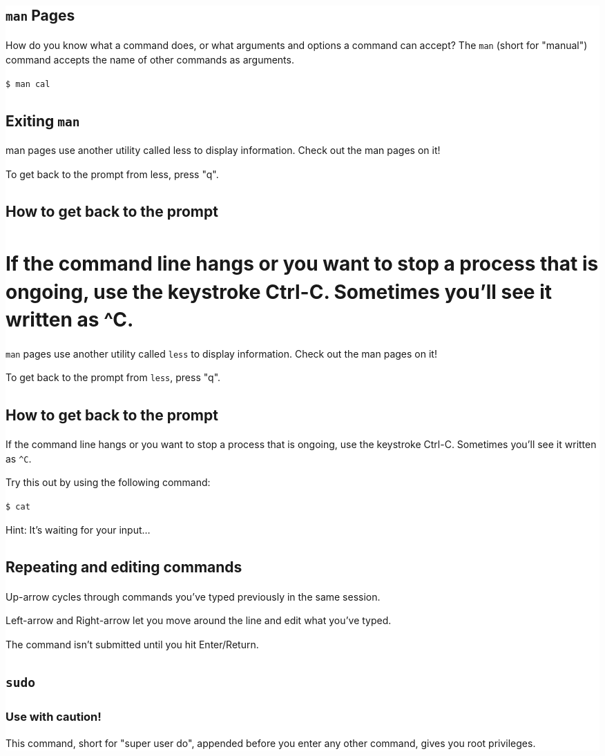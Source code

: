 ## `man` Pages

How do you know what a command does, or what arguments and options a command can accept? The `man` (short for "manual") command accepts the name of other commands as arguments.

```sh
$ man cal
```

## Exiting `man`

man pages use another utility called less to display information. Check out the man pages on it!

To get back to the prompt from less, press "q".

## How to get back to the prompt

# If the command line hangs or you want to stop a process that is ongoing, use the keystroke Ctrl-C. Sometimes you’ll see it written as ^C.

`man` pages use another utility called `less` to display information. Check out the man pages on it!

To get back to the prompt from `less`, press "q".

## How to get back to the prompt

If the command line hangs or you want to stop a process that is ongoing, use the keystroke Ctrl-C. Sometimes you’ll see it written as `^C`.

Try this out by using the following command:

```sh
$ cat
```

Hint: It’s waiting for your input…

## Repeating and editing commands

Up-arrow cycles through commands you’ve typed previously in the same session.

Left-arrow and Right-arrow let you move around the line and edit what you’ve typed.

The command isn’t submitted until you hit Enter/Return.

## `sudo`

### Use with caution!

This command, short for "super user do", appended before you enter any other command, gives you root privileges.
